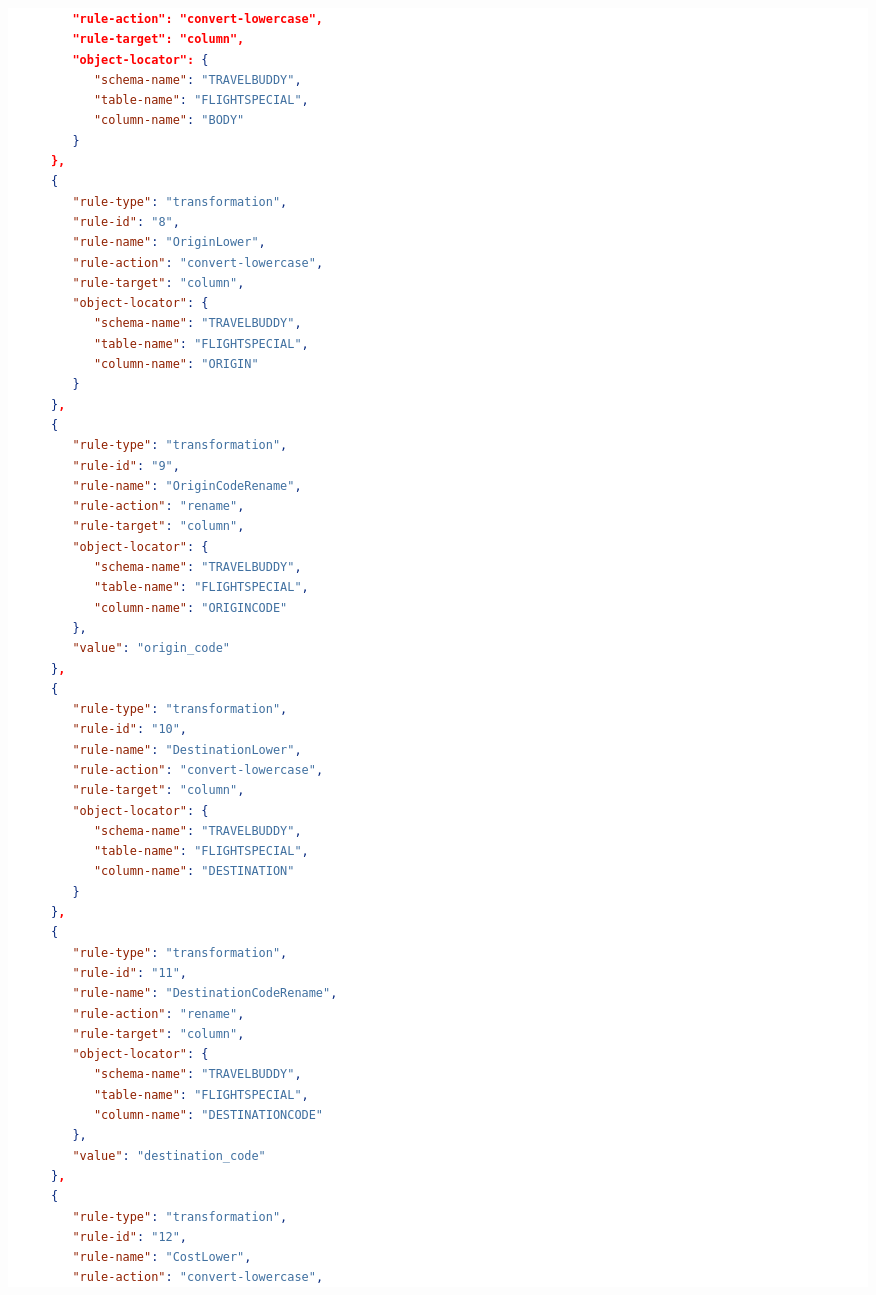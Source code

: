    ```json
            "rule-action": "convert-lowercase",
            "rule-target": "column",
            "object-locator": {
               "schema-name": "TRAVELBUDDY",
               "table-name": "FLIGHTSPECIAL",
               "column-name": "BODY"
            }
         },
         {
            "rule-type": "transformation",
            "rule-id": "8",
            "rule-name": "OriginLower",
            "rule-action": "convert-lowercase",
            "rule-target": "column",
            "object-locator": {
               "schema-name": "TRAVELBUDDY",
               "table-name": "FLIGHTSPECIAL",
               "column-name": "ORIGIN"
            }
         },
         {
            "rule-type": "transformation",
            "rule-id": "9",
            "rule-name": "OriginCodeRename",
            "rule-action": "rename",
            "rule-target": "column",
            "object-locator": {
               "schema-name": "TRAVELBUDDY",
               "table-name": "FLIGHTSPECIAL",
               "column-name": "ORIGINCODE"
            },
            "value": "origin_code"
         },
         {
            "rule-type": "transformation",
            "rule-id": "10",
            "rule-name": "DestinationLower",
            "rule-action": "convert-lowercase",
            "rule-target": "column",
            "object-locator": {
               "schema-name": "TRAVELBUDDY",
               "table-name": "FLIGHTSPECIAL",
               "column-name": "DESTINATION"
            }
         },
         {
            "rule-type": "transformation",
            "rule-id": "11",
            "rule-name": "DestinationCodeRename",
            "rule-action": "rename",
            "rule-target": "column",
            "object-locator": {
               "schema-name": "TRAVELBUDDY",
               "table-name": "FLIGHTSPECIAL",
               "column-name": "DESTINATIONCODE"
            },
            "value": "destination_code"
         },
         {
            "rule-type": "transformation",
            "rule-id": "12",
            "rule-name": "CostLower",
            "rule-action": "convert-lowercase",
   ```